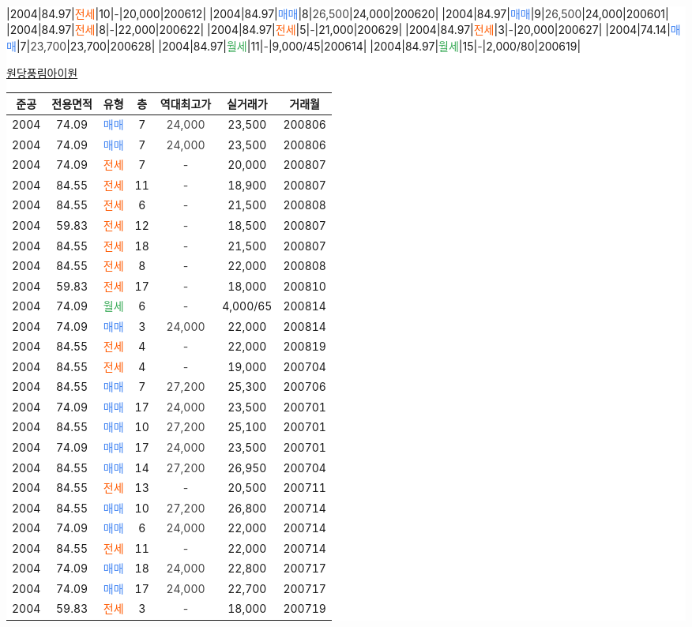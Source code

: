 |2004|84.97|<span style="color:#ff5a00">전세</span>|10|<span style="color:#444444">-</span>|20,000|200612|
|2004|84.97|<span style="color:#4285f3">매매</span>|8|<span style="color:#444444">26,500</span>|24,000|200620|
|2004|84.97|<span style="color:#4285f3">매매</span>|9|<span style="color:#444444">26,500</span>|24,000|200601|
|2004|84.97|<span style="color:#ff5a00">전세</span>|8|<span style="color:#444444">-</span>|22,000|200622|
|2004|84.97|<span style="color:#ff5a00">전세</span>|5|<span style="color:#444444">-</span>|21,000|200629|
|2004|84.97|<span style="color:#ff5a00">전세</span>|3|<span style="color:#444444">-</span>|20,000|200627|
|2004|74.14|<span style="color:#4285f3">매매</span>|7|<span style="color:#444444">23,700</span>|23,700|200628|
|2004|84.97|<span style="color:#34a853">월세</span>|11|<span style="color:#444444">-</span>|9,000/45|200614|
|2004|84.97|<span style="color:#34a853">월세</span>|15|<span style="color:#444444">-</span>|2,000/80|200619|

[원당풍림아이원](https://search.naver.com/search.naver?query=%EC%9D%B8%EC%B2%9C%EA%B4%91%EC%97%AD%EC%8B%9C+%EC%84%9C%EA%B5%AC+%EB%8B%B9%ED%95%98%EB%8F%99+%EC%9B%90%EB%8B%B9%ED%92%8D%EB%A6%BC%EC%95%84%EC%9D%B4%EC%9B%90)

|준공|전용면적|유형|층|역대최고가|실거래가|거래월|
|:---:|:---:|:---:|:---:|:---:|:---:|:---:|
|2004|74.09|<span style="color:#4285f3">매매</span>|7|<span style="color:#444444">24,000</span>|23,500|200806|
|2004|74.09|<span style="color:#4285f3">매매</span>|7|<span style="color:#444444">24,000</span>|23,500|200806|
|2004|74.09|<span style="color:#ff5a00">전세</span>|7|<span style="color:#444444">-</span>|20,000|200807|
|2004|84.55|<span style="color:#ff5a00">전세</span>|11|<span style="color:#444444">-</span>|18,900|200807|
|2004|84.55|<span style="color:#ff5a00">전세</span>|6|<span style="color:#444444">-</span>|21,500|200808|
|2004|59.83|<span style="color:#ff5a00">전세</span>|12|<span style="color:#444444">-</span>|18,500|200807|
|2004|84.55|<span style="color:#ff5a00">전세</span>|18|<span style="color:#444444">-</span>|21,500|200807|
|2004|84.55|<span style="color:#ff5a00">전세</span>|8|<span style="color:#444444">-</span>|22,000|200808|
|2004|59.83|<span style="color:#ff5a00">전세</span>|17|<span style="color:#444444">-</span>|18,000|200810|
|2004|74.09|<span style="color:#34a853">월세</span>|6|<span style="color:#444444">-</span>|4,000/65|200814|
|2004|74.09|<span style="color:#4285f3">매매</span>|3|<span style="color:#444444">24,000</span>|22,000|200814|
|2004|84.55|<span style="color:#ff5a00">전세</span>|4|<span style="color:#444444">-</span>|22,000|200819|
|2004|84.55|<span style="color:#ff5a00">전세</span>|4|<span style="color:#444444">-</span>|19,000|200704|
|2004|84.55|<span style="color:#4285f3">매매</span>|7|<span style="color:#444444">27,200</span>|25,300|200706|
|2004|74.09|<span style="color:#4285f3">매매</span>|17|<span style="color:#444444">24,000</span>|23,500|200701|
|2004|84.55|<span style="color:#4285f3">매매</span>|10|<span style="color:#444444">27,200</span>|25,100|200701|
|2004|74.09|<span style="color:#4285f3">매매</span>|17|<span style="color:#444444">24,000</span>|23,500|200701|
|2004|84.55|<span style="color:#4285f3">매매</span>|14|<span style="color:#444444">27,200</span>|26,950|200704|
|2004|84.55|<span style="color:#ff5a00">전세</span>|13|<span style="color:#444444">-</span>|20,500|200711|
|2004|84.55|<span style="color:#4285f3">매매</span>|10|<span style="color:#444444">27,200</span>|26,800|200714|
|2004|74.09|<span style="color:#4285f3">매매</span>|6|<span style="color:#444444">24,000</span>|22,000|200714|
|2004|84.55|<span style="color:#ff5a00">전세</span>|11|<span style="color:#444444">-</span>|22,000|200714|
|2004|74.09|<span style="color:#4285f3">매매</span>|18|<span style="color:#444444">24,000</span>|22,800|200717|
|2004|74.09|<span style="color:#4285f3">매매</span>|17|<span style="color:#444444">24,000</span>|22,700|200717|
|2004|59.83|<span style="color:#ff5a00">전세</span>|3|<span style="color:#444444">-</span>|18,000|200719|